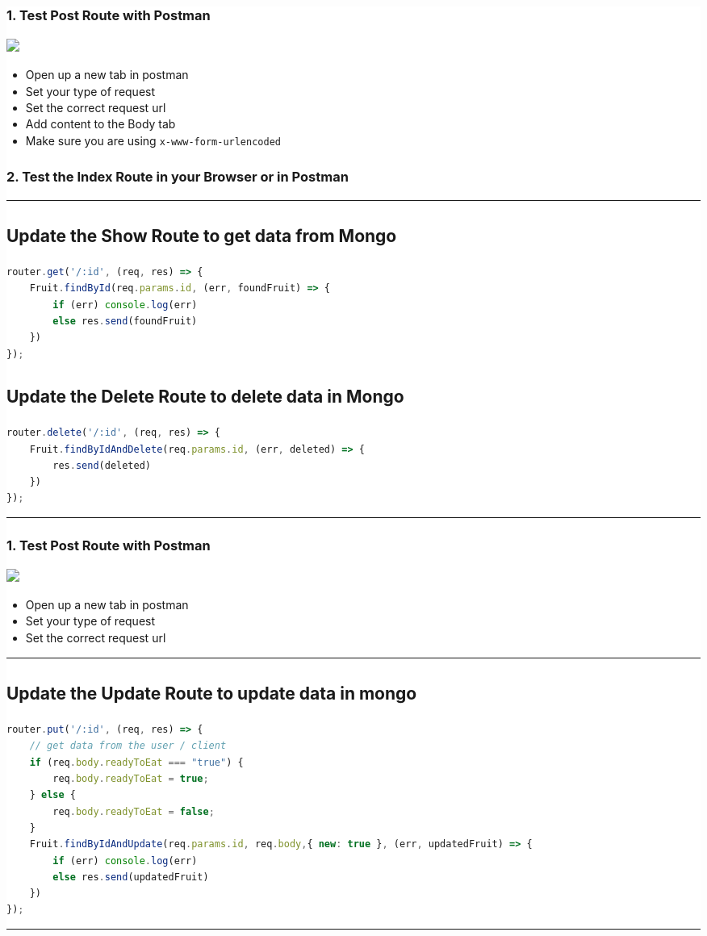 ### 1. Test Post Route with Postman
<img src="https://miro.medium.com/max/516/1*MP7BSXKJrQzCz_aI2zJr-g.png" width="300px" >

- Open up a new tab in postman
- Set your type of request
- Set the correct request url
- Add content to the Body tab
- Make sure you are using `x-www-form-urlencoded`

### 2. Test the Index Route in your Browser or in Postman

<hr>


## Update the Show Route to get data from Mongo

```javascript
router.get('/:id', (req, res) => {
    Fruit.findById(req.params.id, (err, foundFruit) => {
        if (err) console.log(err)
        else res.send(foundFruit)
    })
});
```


## Update the Delete Route to delete data in Mongo

```javascript
router.delete('/:id', (req, res) => {
    Fruit.findByIdAndDelete(req.params.id, (err, deleted) => {
        res.send(deleted)
    })
});
```

<hr>

### 1. Test Post Route with Postman
<img src="https://miro.medium.com/max/516/1*MP7BSXKJrQzCz_aI2zJr-g.png" width="300px" >

- Open up a new tab in postman
- Set your type of request
- Set the correct request url

<hr>

## Update the Update Route to update data in mongo

```javascript
router.put('/:id', (req, res) => {
    // get data from the user / client
    if (req.body.readyToEat === "true") {
        req.body.readyToEat = true;
    } else {
        req.body.readyToEat = false;
    }
    Fruit.findByIdAndUpdate(req.params.id, req.body,{ new: true }, (err, updatedFruit) => {
        if (err) console.log(err)
        else res.send(updatedFruit)
    })
});
```
<hr>
